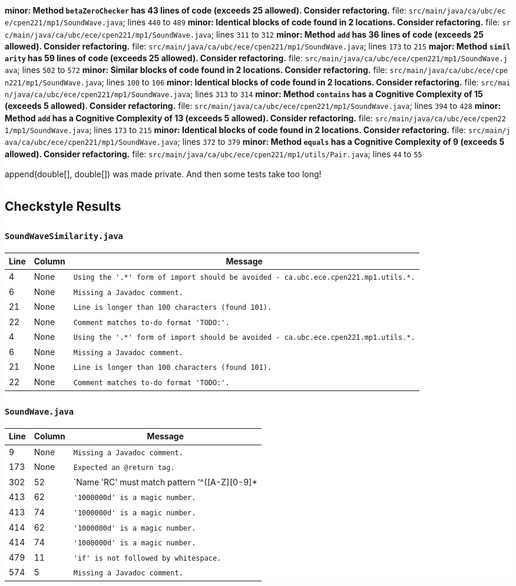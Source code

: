 **minor: Method `betaZeroChecker` has 43 lines of code (exceeds 25 allowed). Consider refactoring.**
file: `src/main/java/ca/ubc/ece/cpen221/mp1/SoundWave.java`; lines `440` to `489`
**minor: Identical blocks of code found in 2 locations. Consider refactoring.**
file: `src/main/java/ca/ubc/ece/cpen221/mp1/SoundWave.java`; lines `311` to `312`
**minor: Method `add` has 36 lines of code (exceeds 25 allowed). Consider refactoring.**
file: `src/main/java/ca/ubc/ece/cpen221/mp1/SoundWave.java`; lines `173` to `215`
**major: Method `similarity` has 59 lines of code (exceeds 25 allowed). Consider refactoring.**
file: `src/main/java/ca/ubc/ece/cpen221/mp1/SoundWave.java`; lines `502` to `572`
**minor: Similar blocks of code found in 2 locations. Consider refactoring.**
file: `src/main/java/ca/ubc/ece/cpen221/mp1/SoundWave.java`; lines `100` to `106`
**minor: Identical blocks of code found in 2 locations. Consider refactoring.**
file: `src/main/java/ca/ubc/ece/cpen221/mp1/SoundWave.java`; lines `313` to `314`
**minor: Method `contains` has a Cognitive Complexity of 15 (exceeds 5 allowed). Consider refactoring.**
file: `src/main/java/ca/ubc/ece/cpen221/mp1/SoundWave.java`; lines `394` to `428`
**minor: Method `add` has a Cognitive Complexity of 13 (exceeds 5 allowed). Consider refactoring.**
file: `src/main/java/ca/ubc/ece/cpen221/mp1/SoundWave.java`; lines `173` to `215`
**minor: Identical blocks of code found in 2 locations. Consider refactoring.**
file: `src/main/java/ca/ubc/ece/cpen221/mp1/SoundWave.java`; lines `372` to `379`
**minor: Method `equals` has a Cognitive Complexity of 9 (exceeds 5 allowed). Consider refactoring.**
file: `src/main/java/ca/ubc/ece/cpen221/mp1/utils/Pair.java`; lines `44` to `55`

append(double[], double[]) was made private. And then some tests take too long!
## Checkstyle Results
### `SoundWaveSimilarity.java`
| Line | Column | Message |
| ---- | ------ | ------- |
| 4 | None | `Using the '.*' form of import should be avoided - ca.ubc.ece.cpen221.mp1.utils.*.` |
| 6 | None | `Missing a Javadoc comment.` |
| 21 | None | `Line is longer than 100 characters (found 101).` |
| 22 | None | `Comment matches to-do format 'TODO:'.` |
| 4 | None | `Using the '.*' form of import should be avoided - ca.ubc.ece.cpen221.mp1.utils.*.` |
| 6 | None | `Missing a Javadoc comment.` |
| 21 | None | `Line is longer than 100 characters (found 101).` |
| 22 | None | `Comment matches to-do format 'TODO:'.` |
### `SoundWave.java`
| Line | Column | Message |
| ---- | ------ | ------- |
| 9 | None | `Missing a Javadoc comment.` |
| 173 | None | `Expected an @return tag.` |
| 302 | 52 | `Name 'RC' must match pattern '^([A-Z][0-9]*|[a-z][a-zA-Z0-9]*)$'.` |
| 413 | 62 | `'1000000d' is a magic number.` |
| 413 | 74 | `'1000000d' is a magic number.` |
| 414 | 62 | `'1000000d' is a magic number.` |
| 414 | 74 | `'1000000d' is a magic number.` |
| 479 | 11 | `'if' is not followed by whitespace.` |
| 574 | 5 | `Missing a Javadoc comment.` |